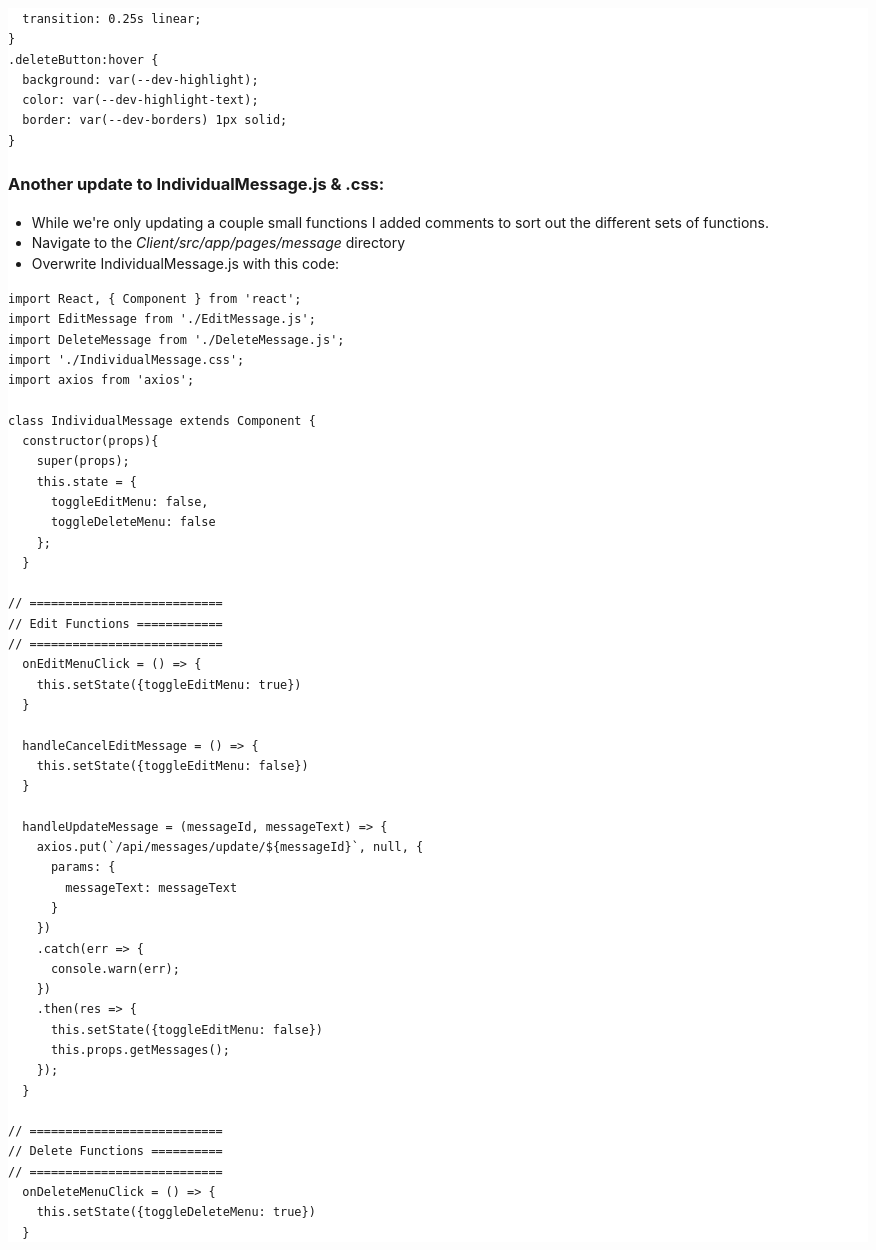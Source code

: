   ```
    transition: 0.25s linear;
  }
  .deleteButton:hover {
    background: var(--dev-highlight);
    color: var(--dev-highlight-text);
    border: var(--dev-borders) 1px solid;
  }
  ```

### Another update to IndividualMessage.js & .css:
  * While we're only updating a couple small functions I added comments to sort out the different sets of functions.
  * Navigate to the *Client/src/app/pages/message* directory
  * Overwrite IndividualMessage.js with this code:
  ```
  import React, { Component } from 'react';
  import EditMessage from './EditMessage.js';
  import DeleteMessage from './DeleteMessage.js';
  import './IndividualMessage.css';
  import axios from 'axios';

  class IndividualMessage extends Component {
    constructor(props){
      super(props);
      this.state = {
        toggleEditMenu: false,
        toggleDeleteMenu: false
      };
    }

  // ===========================
  // Edit Functions ============
  // ===========================
    onEditMenuClick = () => {
      this.setState({toggleEditMenu: true})
    }

    handleCancelEditMessage = () => {
      this.setState({toggleEditMenu: false})
    }

    handleUpdateMessage = (messageId, messageText) => {
      axios.put(`/api/messages/update/${messageId}`, null, {
        params: {
          messageText: messageText
        }
      })
      .catch(err => {
        console.warn(err);
      })
      .then(res => {
        this.setState({toggleEditMenu: false})
        this.props.getMessages();
      });
    }

  // ===========================
  // Delete Functions ==========
  // ===========================
    onDeleteMenuClick = () => {
      this.setState({toggleDeleteMenu: true})
    }

  ```